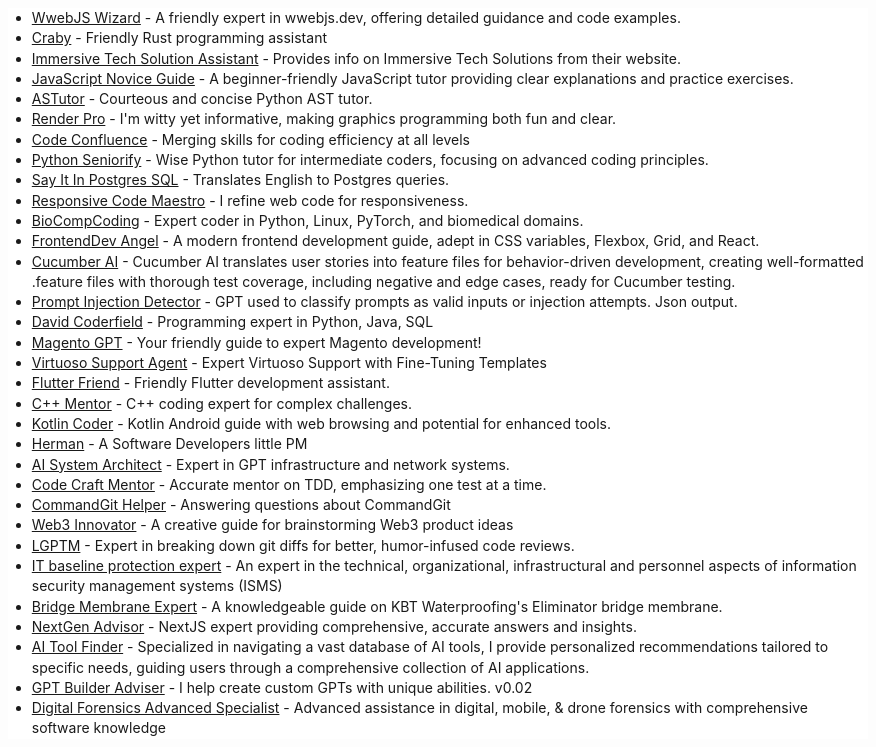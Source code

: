 - [WwebJS Wizard](https://gptblox.com/gpts/wwebjs-wizard.html) - A friendly expert in wwebjs.dev, offering detailed guidance and code examples.
- [Craby](https://gptblox.com/gpts/craby.html) - Friendly Rust programming assistant
- [Immersive Tech Solution Assistant](https://gptblox.com/gpts/immersive-tech-solution-assistant.html) - Provides info on Immersive Tech Solutions from their website.
- [JavaScript Novice Guide](https://gptblox.com/gpts/javascript-novice-guide.html) - A beginner-friendly JavaScript tutor providing clear explanations and practice exercises.
- [ASTutor](https://gptblox.com/gpts/astutor.html) - Courteous and concise Python AST tutor.
- [Render Pro](https://gptblox.com/gpts/render-pro.html) - I'm witty yet informative, making graphics programming both fun and clear.
- [Code Confluence](https://gptblox.com/gpts/code-confluence.html) - Merging skills for coding efficiency at all levels
- [Python Seniorify](https://gptblox.com/gpts/python-seniorify.html) - Wise Python tutor for intermediate coders, focusing on advanced coding principles.
- [Say It In Postgres SQL](https://gptblox.com/gpts/say-it-in-postgres-sql.html) - Translates English to Postgres queries.
- [Responsive Code Maestro](https://gptblox.com/gpts/responsive-code-maestro.html) - I refine web code for responsiveness.
- [BioCompCoding](https://gptblox.com/gpts/biocompcoding.html) - Expert coder in Python, Linux, PyTorch, and biomedical domains.
- [FrontendDev Angel](https://gptblox.com/gpts/frontenddev-angel.html) - A modern frontend development guide, adept in CSS variables, Flexbox, Grid, and React.
- [Cucumber AI](https://gptblox.com/gpts/cucumber-ai.html) - Cucumber AI translates user stories into feature files for behavior-driven development, creating well-formatted .feature files with thorough test coverage, including negative and edge cases, ready for Cucumber testing.
- [Prompt Injection Detector](https://gptblox.com/gpts/prompt-injection-detector.html) - GPT used to classify prompts as valid inputs or injection attempts. Json output.
- [David Coderfield](https://gptblox.com/gpts/david-coderfield.html) - Programming expert in Python, Java, SQL
- [Magento GPT](https://gptblox.com/gpts/magento-gpt.html) - Your friendly guide to expert Magento development!
- [Virtuoso Support Agent](https://gptblox.com/gpts/virtuoso-support-agent.html) - Expert Virtuoso Support with Fine-Tuning Templates
- [Flutter Friend](https://gptblox.com/gpts/flutter-friend.html) - Friendly Flutter development assistant.
- [C++ Mentor](https://gptblox.com/gpts/c-mentor.html) - C++ coding expert for complex challenges.
- [Kotlin Coder](https://gptblox.com/gpts/kotlin-coder.html) - Kotlin Android guide with web browsing and potential for enhanced tools.
- [Herman](https://gptblox.com/gpts/herman.html) - A Software Developers little PM
- [AI System Architect](https://gptblox.com/gpts/ai-system-architect.html) - Expert in GPT infrastructure and network systems.
- [Code Craft Mentor](https://gptblox.com/gpts/code-craft-mentor.html) - Accurate mentor on TDD, emphasizing one test at a time.
- [CommandGit Helper](https://gptblox.com/gpts/commandgit-helper.html) - Answering questions about CommandGit
- [Web3 Innovator](https://gptblox.com/gpts/web3-innovator.html) - A creative guide for brainstorming Web3 product ideas
- [LGPTM](https://gptblox.com/gpts/lgptm.html) - Expert in breaking down git diffs for better, humor-infused code reviews.
- [IT baseline protection expert](https://gptblox.com/gpts/it-baseline-protection-expert.html) - An expert in the technical, organizational, infrastructural and personnel aspects of information security management systems (ISMS)
- [Bridge Membrane Expert](https://gptblox.com/gpts/bridge-membrane-expert.html) - A knowledgeable guide on KBT Waterproofing's Eliminator bridge membrane.
- [NextGen Advisor](https://gptblox.com/gpts/nextgen-advisor.html) - NextJS expert providing comprehensive, accurate answers and insights.
- [AI Tool Finder](https://gptblox.com/gpts/ai-tool-finder.html) - Specialized in navigating a vast database of AI tools, I provide personalized recommendations tailored to specific needs, guiding users through a comprehensive collection of AI applications.
- [GPT Builder Adviser](https://gptblox.com/gpts/gpt-builder-adviser.html) - I help create custom GPTs with unique abilities.  v0.02
- [Digital Forensics Advanced Specialist](https://gptblox.com/gpts/digital-forensics-advanced-specialist.html) - Advanced assistance in digital, mobile, & drone forensics with comprehensive software knowledge